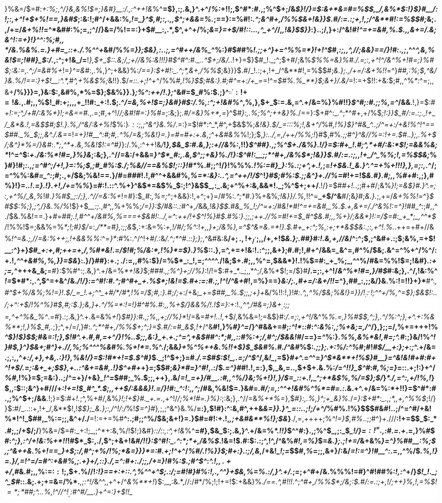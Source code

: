 }%&=/$=#:_+:%;_,_^*/}&,&%!$=;}&#}__:/.*,:^++!&_%^**=$},$%_$:;.&,}^.+^/*%:*+!!;,$^#*:#.,;%^$+;/&_$*}!/}=$:&+*&=#=%$$,_/,&%*$*:!}$}#__/:!;:,+^!+$+*%*!==,}&#$_;:&:!;#^/+&&:%,*!=_}^$,#;:,.,,$^;+&&=%.*;==}:=%#!:_.^;&^#+,/%%$&+!&}}$.#/:=.:;+,!,;/^&**#!:=%$$#;_&__;.,/+=/_&+%!!_=^*&##__:%;=,;^//}&=/%!==:}+$#__:,.*,$^,+^+/%;*&=}=+$/#!::...,^_+^/*/,*,!&}$$}}*:}..;/,}+:/^&!*#!^=+=&#,_%.$.,,&+=/.&;&^!:=+}!}^_^:%;#,$,*/$&.%&%.=.}+#=_::+./.%^^+*&#/%*%=}};$&},:..;,=^#++/&%_*^%:}#$##%_!.;;+^}+=^%%=*}!+!^$_#,_*:*;,,^,//;&&*}*==/}!#:_._,;_,^^*^,&,%&!$=;!##}_$:/.*,:^;+!&_/=**!*},$+_$::.&;/,;+//&%:&!!!}#$^#^:#._..^$+;/&/.*.!+}=$}$#_!._;^;$+#/;&%*$%%=&}%#._/.=;:,+^!^/&^%+!#=;}%#$_;:&:=,.^;/=&#%+*!=_}^=&_#:,.%,}^;+&&}%:*/==}:$+#!:_.^;*,&+,/%%$*;&}}}$.#/_!.:;+,!+_/^&**#!,=%$$#;_&.};.,/+=/:&+%!!_=^}*##_,:%;$,_^&/}&.%/!==:}+$!__:^.*,#^,+%&$%;*&!!}.$/_=::.+;!^_+^/%%#*,!%}$$;#&:}.#;#^=+:/+_=*=!^=*$#%.%_**}$;&+}/.&/*=!:=+$!!:+&:$;#,,^%_*:_^=;,,&+**/%}}}=,}&:$:,&#%,*%=$};$&%}}.}_;%^:++/!.};_^&#=$_#%:$.;}^$^_:_^;^*:!+=!$_&._,.#;,,%$!_#:+;,,,+_!!#:_+:!.$;.^*/=&,%+!$=;}&#}#$:/.%,:^;+!&#%^*,%,},$+_$:=.&,=^.+/&=%}%#!!}_$^#;:#.;;%,=^_/&&**.!,}=$:#+_!:=;^,/+#/:&%*}!;=&==#._,.=;#,+^!/_/;&#!#=:}%#=_;:&;};_.#/=&}%+*,=_}^$*#}:,.%;%^;++&}%.*/==}:$+#^:_.^;*^#+,+/%$*;!:}}$_#/:=.:;.,!+_/_&*&.!,=&$$#;$!.}.%,/^&/:&+%!*$%:}*$^_,::;$,;^&^}&.%/*.=:}=$!#*:^_*,#^,+$&$%;*&!&}.$/_=:::%;!,&+^/*%#*,!%}$}^#&_^..;/^=+:/+&!%^!^==$##._%_$;;,&^./.&=*=!_=+}!#__^:#;#,.^%/=&;%&!}=.}=#=#+:+.&,_;^+*&#&%*%!;};$,_}:../,=,/++/%%_*;!*}#$,#%_*.;;#^}^&//%=*:!+=.$_#._*.};,.%+$/;&^*}*%=/}&#:_._*;_,_^*+.&,%&!$!:=^#}_}:/.%,:^++!&_/_**!*},$&_$:#.&,};:+//&%:*,!!}_$^#*#}.,;%^$+./&%}*.!/}=$:#+_!.#;^,*+#/:&:*$!;=&&%&;*_!^=^$:_+./&:%*!#=,}%}&_;:&;},.^//=&:/+&&=_}^$*_#:,.&,$^;;+&}%.*/!*}:$^#!:__;;*^#+,/&%$*;!&}}$.#/:=.:;,,!+_/^_%%;!,=%$$&_*;*%}#}!#;_:.,;=^#^;/+!,}=:%;$,;#_#%:$./;%&/*/==&%*$!;::}!#*_%.#;;^!/}!%%%*.!%:=#}_}:%.:;+^,+.!,*;=*$!$+$&.!_&.}^.^=+%+!!!},},$=$;:,.*^/;=^%%:&*#=_^:*;#;.,+/$&;%&!==.}/#=###!.!,#^^+&&#%,*%=$*:$&_}:..^,=^_++/!/$*^!*}#$;#%:$.;;&^}+.//%=*#!+=!$_&.#}.#;,,%#+_#:,;},#%}!}=.*.!.=}$.$!_}._+!,/+=*%*%*}=#$:$!.::^.%+}^&$*=&$%_$:;!^}&$$_,:_.&;+^%+:&,&&*!._;%^$+;++/**.!/}=$##+_!._.;;#+#/;&%*}!;=&$}#.}^.=;:,+^%/_&,%*!#*.}%#$_;:/;},.^//=&:%+*!=#}:$*_#:,%=;*^;+&&}:!,+^;+}=/#%:_.^;*#_.}%+&%*;!&}}/.%,*!!^=**_+$/^&**#/;&_}_#;_&.}._;,+=/_&+%%!_=^}*$#$$:%;},;^,/}&.%/%*!$}+$*__:;.*,#^,,%+%%;*/=}}:$/#&::._:#^_+,/*&&*,!&}$$.#&_%_!;/^=+:/#&!*#!^=+=&#,_%.$.+,&+=/./^&%!:=^}!##_^:*;#,,^./$&.%&!==.}+#=##_;.!,#^^+/&#%,*%===+$&#!:../,=^:++/!+$*^!%}#$.#%:}.;;,;++.//%=*#!+=*$_#^$&.#;,,%+}/;&&*}!:=/$=#:_+_*;_,^^*$_/!%%!$=;&&%=%_*;!;#}$/_=:,_/**=#},$%_$:;;&_$,:+:&=%:*+,!/#/;%^*:!_+,,}+;/&%},=^$^*&=&.*=*!}.$.#+_+:^;%,:+;+*&$$&:.;:,+^!.%._.++=+#+//&%*!^=&.;,//=&:%++;,!+&&%%:*^=_}*_:#%:$.$^/^!+#/.:&_/.^;*^#.::};};_,^&#&:&**/$+;.,!+_/^.;,$,/+,+!$*_&.};.#_#}_#:!.&,_+,//&*/^:^;$,;^&#+.:;$;&%,=+$!__:^}+}_$#_+:+,#;++=+,/,%#*&!.=/$!#;%/&:*,!%}$*=%;%%$$}.}%_$::.},=^,+=+!&:!.:^;;,&+};#.#;!,#+^/&&=*_*&^=,#^%/$&;.&^=^%+^/%^/:+.!,_^^+*&#%,*%,}}=$&_}:.}/}_#_#}:+.$;./:=,$,#%:$}/=%$*_:_!,=;^^^^./!&;$+.#;,,%^=,$&&*}!.!%$=#:_+_%;_,^^%/#&=%%!$=;!&#}_.:+;=,_^+++&_&;**=#}:$%#^:;.&,}^.+/&=%_*+!&}_$;#*##.,;%^}+;//%}*:!/!=$:#+_*._;,,*^;/,&%*$!;=/$}#__/.=;:,+^!/_&^%*!#=,}/#$_#:&;},.^/,!&:%^*!*_=_$*#*:,.^,$^=+&^/&.*/!/}:=^#!:#.^;#^#+_+.%$*;!&!=$.#+:=:#.;,!^!/^&+*#!,=%}==}_&:/;.,#+=/:&+/!!_=^},##_$:%.$,;;&/}&.%:!=!!}+}*__#^.*,#^$+%/&%;%!=}!.$/_=_!.+;^^_+#/*/#*,!%=/$;#,:}.#;/;*+:/+&;*_*+=*$##,_%.$;;,;+}+*&/%!!:!,}!#___:*.^,,^%/$&;%&!}=}}/$!_::^.!;$^^+*/*%,*^=$};$&$!:../;+^:+$/!%_*^%*}#$,#;:$.};&,}+.^/%=*:!_=!}*#^#%.#:,,%+$/}&&%/!.!*$=}:_+:!.*,^^,/#&$%%%$=;}&$+_.:;;=,$^+^%&_%^*.=#}.$%_$:;.&,}^.+.&=&%*+!*}_$#}}:#.,;%,,+;//%}*_!/=&=*#+_!._.!,*+$/,&%&=!;=&$}#:_/.=;:,+^!/_&^%*%.=,}%#$$,_^;},.^/_%:^;},+^.+:%&%**;!,}%$_#,.*;};^,+/=/,}#:_.^;*^#+,/%%$+;^;}=$.#/:=#_&$,!+_/^&**#!,}%*#}^=*/}^#&&+=#;_:^!*_:*:*#:_^:&%:,;%*+*&$%/!==:+#&*%/*:&#;!^,+%&$;=,/^_/},};;=/,%+=+++!%*^_$}!$}$$;#&=:!;},$!#^.+.#,#,=+^/}!%_..$;;,&:}_+.+.;^=^,+&$##^:*;#,,::#%:+;/,#^;/$&&!#*/==}=_^_%:}._%%,&%*&!,#=;^.#_:;}&/!%_*^!*}#$,}^}$&+;#^}+.//,%;%^^^%&#%.%+!*=.%_^./;&&*}+%^%++&.%!!+$}$_$&#%.#./^&#*%$:_.;;};.+:%/:^%_#;#!*#$/__+:};+:;*^.+/&=.;,:,,^_+:/,+}*,+&,.:}!*},%&!/}=$:!#*+!=$.$^#}_$._;!^$+;}=#._/.=$#$:$!_,.=;/^$^_/,&*!_*,=$}_#+_^.=*^*^=_}^$*&**+!%$}#__}=^&!&!#+#:#+*^!+$/.=;:&+_+;$$*},+.*.:^&+=&#,.!}$^+*#+_+}=;$$#;_&}*#=}^#!_,.:/$*.=^}*##!.!,=:},$,_&,=..,$+$+.&.%:*/*=*^!!}_$^#*:#_,%;=}_=::.+;!:}+^/*%#*,!%}=$;=&:}..;/^=+}/+&}*_!^=*$##;_%.$;;,++},.&/*=!_=+}/#__.:*_#,,^%/}&;%+!}!,}/$=_::+.!,_^;+*&$%,%/=$};$/_}_*./,=^:,+/!%_*,!*}$$,$,:$::;&^}+#///+*:!+=!$_#^_*.$;,,++$/:&&&}!.=/}!#:_^:!:,,^;*/#&,%&!$=.}&#=_.#/;=,:^^+!&#%^%*=#=.$%_$:_.&.+^.+/&=%:*+!!}=$^#*:#.,;%^$+;/&&**.!;}=$:#+_!._;^,%+#/,&%*}!;!+$}#._+.=.*,+^!/_/;%*!#=.}%}:_;:&;},.^//=&_%+*%=_},$*#}:,.%,}^;+_&}%.*/*=}:$+#*:_.,;*,,+,^%%$*;!/}}$:#/_..::+,!+_/,&**$!,!*$$};_&.};:,/^!/:/*%!*$=^}*#}_,_$;$,;^&^}&.%/**=:},$!#}:^:&,#^,++&$%$*&=}}.}^_=::..;!;/+^/*%#%.!%}$$$#&#!..;/^=^#/+&!%*!^!_$##,_%:=;;,&^+/./**=!:=+=%#__^:.;#;;^%/$&;&+!}=.}$#=#!:+.!,_,;+*&#&**%!*};$&_}__./,=,++++;%_*^!*=}$,#%_..;;#^}+.///**:!+=$$_$:_*.#;,;/+$/;/**}%&=/$=#:_+:!;_,;^*+:&,%/!$!;}&#}_::/::,:^,+!&_%^**=#},$&_$:;.&,}^.+/&=%_*.!!}_$^^#:}.,;%^$_,;:_$*_!/}=$:!^=.%:;_,*+#/,:%;!^.+=/::#_;.=;:,+$,:#.=.+*.=,}%#$#:_^;},:^/+!&:%+*!!_!#$*_$:,./,$^;+&+!&#*/!!}:$^#!:_.^:*;*+,/&%$*.!&=!$.#:$:.:;^,!^,/^&%*#!,=%}*$=_&.};.;!+=/_&+&%*}=^}%##__:%;$,;^&++&.%+!==_}+$*___;:/,#^;+%/!%;*&=}}_}*_=:#.+;!^_+^/*%#/.!%}}$;#+:}.:;/,&,*/+&!*_!;=*$$#,_%_=;;,&+}/:&/*=!:=^}!#__^:*.=,,^%/$_.%,!}=.}/*,*=!^=/=#^:+*&#%,;.+}+*/,:*:}./,=^:#+:*./;;,/+=}!#%:$.;#^$^_:_^.!,$,.++/$_,#&.#;,,%:=:$:!;$,$+.%//!*:!}==$+:$_+::.^,%^^+^$;_.:/;=#!#}#%:!,.,^^}+$&,%=%.:/,}^.+/.*;=;+^#+/&.%%%!=#}^#!##_%:!,:^_+/}_$!_!._;^_$#_::.&;.+;+=&=/%*.**_,;:^!/_&^^,,+^+/^*&%**+!*}$:,_,:&.*,//:/#*/%;!;!+=!$:+&&}%.*/==.^,#!!!*.^;*^#+,/%%$*;/&;:$.#/:=.:;+,!/_;++}%,!,=%$$!=*;*%##$##;_^...%,!^//^$!_,:%;$#^#/__.}*+*^=:}+$!!_*